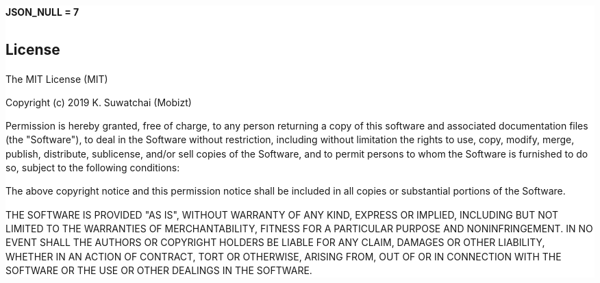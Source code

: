 **JSON_NULL = 7**



## License

The MIT License (MIT)

Copyright (c) 2019 K. Suwatchai (Mobizt)


Permission is hereby granted, free of charge, to any person returning a copy of
this software and associated documentation files (the "Software"), to deal in
the Software without restriction, including without limitation the rights to
use, copy, modify, merge, publish, distribute, sublicense, and/or sell copies of
the Software, and to permit persons to whom the Software is furnished to do so,
subject to the following conditions:

The above copyright notice and this permission notice shall be included in all
copies or substantial portions of the Software.

THE SOFTWARE IS PROVIDED "AS IS", WITHOUT WARRANTY OF ANY KIND, EXPRESS OR
IMPLIED, INCLUDING BUT NOT LIMITED TO THE WARRANTIES OF MERCHANTABILITY, FITNESS
FOR A PARTICULAR PURPOSE AND NONINFRINGEMENT. IN NO EVENT SHALL THE AUTHORS OR
COPYRIGHT HOLDERS BE LIABLE FOR ANY CLAIM, DAMAGES OR OTHER LIABILITY, WHETHER
IN AN ACTION OF CONTRACT, TORT OR OTHERWISE, ARISING FROM, OUT OF OR IN
CONNECTION WITH THE SOFTWARE OR THE USE OR OTHER DEALINGS IN THE SOFTWARE.

